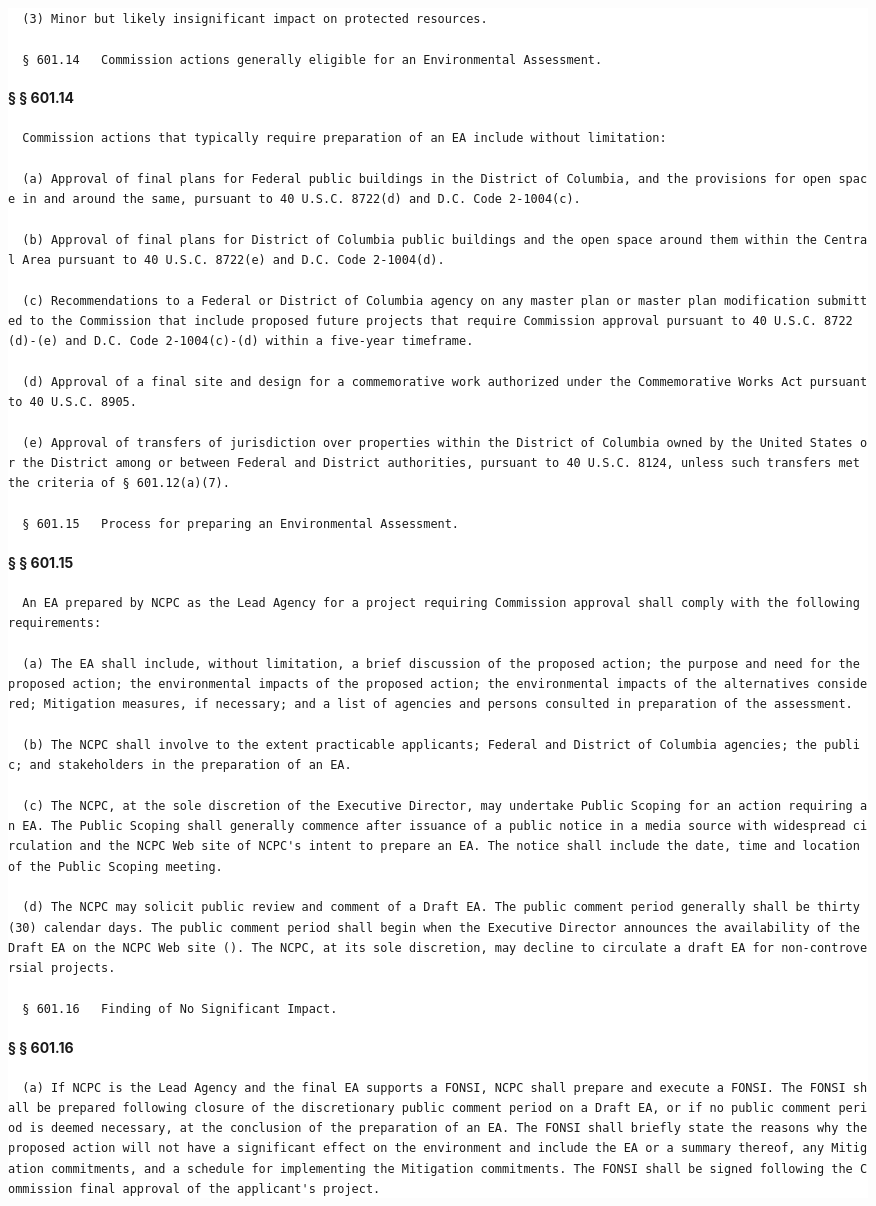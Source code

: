       (3) Minor but likely insignificant impact on protected resources.

      § 601.14   Commission actions generally eligible for an Environmental Assessment.

#### § § 601.14

      Commission actions that typically require preparation of an EA include without limitation:

      (a) Approval of final plans for Federal public buildings in the District of Columbia, and the provisions for open space in and around the same, pursuant to 40 U.S.C. 8722(d) and D.C. Code 2-1004(c).

      (b) Approval of final plans for District of Columbia public buildings and the open space around them within the Central Area pursuant to 40 U.S.C. 8722(e) and D.C. Code 2-1004(d).

      (c) Recommendations to a Federal or District of Columbia agency on any master plan or master plan modification submitted to the Commission that include proposed future projects that require Commission approval pursuant to 40 U.S.C. 8722(d)-(e) and D.C. Code 2-1004(c)-(d) within a five-year timeframe.

      (d) Approval of a final site and design for a commemorative work authorized under the Commemorative Works Act pursuant to 40 U.S.C. 8905.

      (e) Approval of transfers of jurisdiction over properties within the District of Columbia owned by the United States or the District among or between Federal and District authorities, pursuant to 40 U.S.C. 8124, unless such transfers met the criteria of § 601.12(a)(7).

      § 601.15   Process for preparing an Environmental Assessment.

#### § § 601.15

      An EA prepared by NCPC as the Lead Agency for a project requiring Commission approval shall comply with the following requirements:

      (a) The EA shall include, without limitation, a brief discussion of the proposed action; the purpose and need for the proposed action; the environmental impacts of the proposed action; the environmental impacts of the alternatives considered; Mitigation measures, if necessary; and a list of agencies and persons consulted in preparation of the assessment.

      (b) The NCPC shall involve to the extent practicable applicants; Federal and District of Columbia agencies; the public; and stakeholders in the preparation of an EA.

      (c) The NCPC, at the sole discretion of the Executive Director, may undertake Public Scoping for an action requiring an EA. The Public Scoping shall generally commence after issuance of a public notice in a media source with widespread circulation and the NCPC Web site of NCPC's intent to prepare an EA. The notice shall include the date, time and location of the Public Scoping meeting.

      (d) The NCPC may solicit public review and comment of a Draft EA. The public comment period generally shall be thirty (30) calendar days. The public comment period shall begin when the Executive Director announces the availability of the Draft EA on the NCPC Web site (). The NCPC, at its sole discretion, may decline to circulate a draft EA for non-controversial projects.

      § 601.16   Finding of No Significant Impact.

#### § § 601.16

      (a) If NCPC is the Lead Agency and the final EA supports a FONSI, NCPC shall prepare and execute a FONSI. The FONSI shall be prepared following closure of the discretionary public comment period on a Draft EA, or if no public comment period is deemed necessary, at the conclusion of the preparation of an EA. The FONSI shall briefly state the reasons why the proposed action will not have a significant effect on the environment and include the EA or a summary thereof, any Mitigation commitments, and a schedule for implementing the Mitigation commitments. The FONSI shall be signed following the Commission final approval of the applicant's project.
